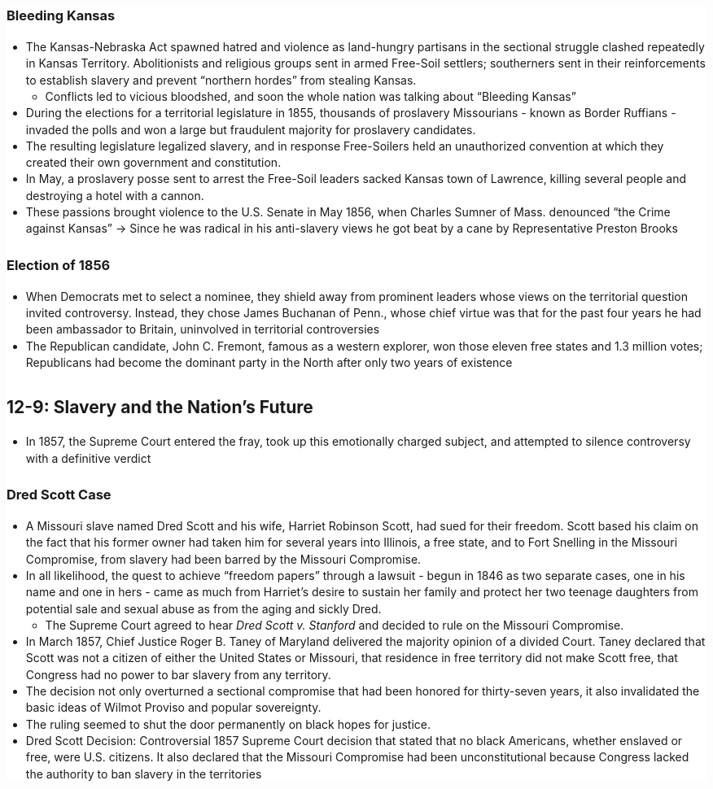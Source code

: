 ### **Bleeding Kansas**

- The Kansas-Nebraska Act spawned hatred and violence as land-hungry partisans in the sectional struggle clashed repeatedly in Kansas Territory. Abolitionists and religious groups sent in armed Free-Soil settlers; southerners sent in their reinforcements to establish slavery and prevent “northern hordes” from stealing Kansas.
    - Conflicts led to vicious bloodshed, and soon the whole nation was talking about “Bleeding Kansas”
- During the elections for a territorial legislature in 1855, thousands of proslavery Missourians - known as Border Ruffians - invaded the polls and won a large but fraudulent majority for proslavery candidates.
- The resulting legislature legalized slavery, and in response Free-Soilers held an unauthorized convention at which they created their own government and constitution.
- In May, a proslavery posse sent to arrest the Free-Soil leaders sacked Kansas town of Lawrence, killing several people and destroying a hotel with a cannon.
- These passions brought violence to the U.S. Senate in May 1856, when Charles Sumner of Mass. denounced “the Crime against Kansas” → Since he was radical in his anti-slavery views he got beat by a cane by Representative Preston Brooks

### Election **of 1856**

- When Democrats met to select a nominee, they shield away from prominent leaders whose views on the territorial question invited controversy. Instead, they chose James Buchanan of Penn., whose chief virtue was that for the past four years he had been ambassador to Britain, uninvolved in territorial controversies
- The Republican candidate, John C. Fremont, famous as a western explorer, won those eleven free states and 1.3 million votes; Republicans had become the dominant party in the North after only two years of existence

## **12-9: Slavery and the Nation’s Future**

- In 1857, the Supreme Court entered the fray, took up this emotionally charged subject, and attempted to silence controversy with a definitive verdict

### **Dred Scott Case**

- A Missouri slave named Dred Scott and his wife, Harriet Robinson Scott, had sued for their freedom. Scott based his claim on the fact that his former owner had taken him for several years into Illinois, a free state, and to Fort Snelling in the Missouri Compromise, from slavery had been barred by the Missouri Compromise.
- In all likelihood, the quest to achieve “freedom papers” through a lawsuit - begun in 1846 as two separate cases, one in his name and one in hers - came as much from Harriet’s desire to sustain her family and protect her two teenage daughters from potential sale and sexual abuse as from the aging and sickly Dred.
    - The Supreme Court agreed to hear *Dred Scott v. Stanford* and decided to rule on the Missouri Compromise.
- In March 1857, Chief Justice Roger B. Taney of Maryland delivered the majority opinion of a divided Court. Taney declared that Scott was not a citizen of either the United States or Missouri, that residence in free territory did not make Scott free, that Congress had no power to bar slavery from any territory.
- The decision not only overturned a sectional compromise that had been honored for thirty-seven years, it also invalidated the basic ideas of Wilmot Proviso and popular sovereignty.
- The ruling seemed to shut the door permanently on black hopes for justice.
- Dred Scott Decision: Controversial 1857 Supreme Court decision that stated that no black Americans, whether enslaved or free, were U.S. citizens. It also declared that the Missouri Compromise had been unconstitutional because Congress lacked the authority to ban slavery in the territories
